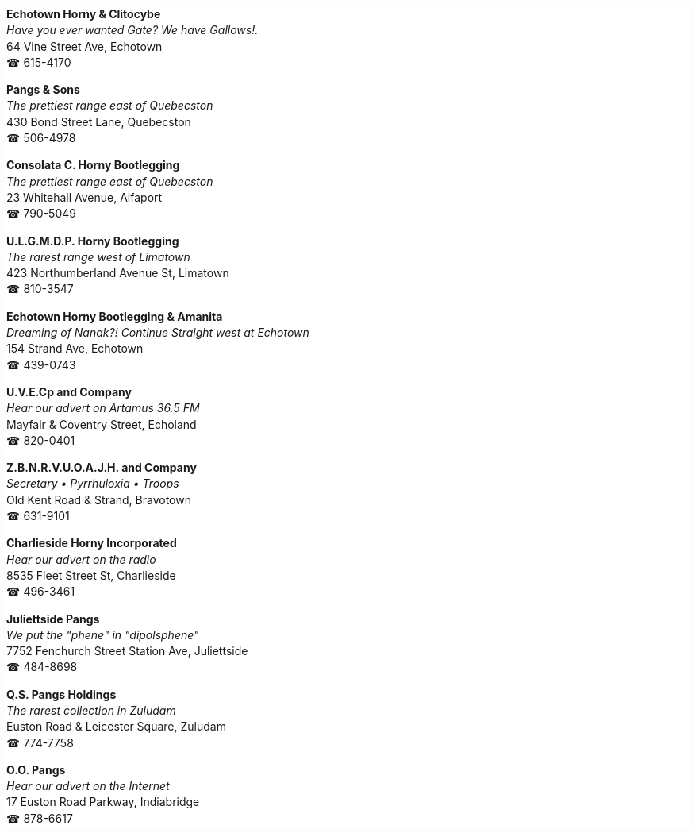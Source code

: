 **Echotown Horny & Clitocybe**  
_Have you ever wanted Gate? We have Gallows!._  
64 Vine Street Ave, Echotown  
☎ 615-4170

**Pangs & Sons**  
_The prettiest range east of Quebecston_  
430 Bond Street Lane, Quebecston  
☎ 506-4978

**Consolata C. Horny Bootlegging**  
_The prettiest range east of Quebecston_  
23 Whitehall Avenue, Alfaport  
☎ 790-5049

**U.L.G.M.D.P. Horny Bootlegging**  
_The rarest range west of Limatown_  
423 Northumberland Avenue St, Limatown  
☎ 810-3547

**Echotown Horny Bootlegging & Amanita**  
_Dreaming of Nanak?! 
Continue Straight west at Echotown_  
154 Strand Ave, Echotown  
☎ 439-0743

**U.V.E.Cp and Company**  
_Hear our advert on Artamus 36.5 FM_  
Mayfair & Coventry Street, Echoland  
☎ 820-0401

**Z.B.N.R.V.U.O.A.J.H. and Company**  
_Secretary • Pyrrhuloxia • Troops_  
Old Kent Road & Strand, Bravotown  
☎ 631-9101

**Charlieside Horny Incorporated**  
_Hear our advert on the radio_  
8535 Fleet Street St, Charlieside  
☎ 496-3461

**Juliettside Pangs**  
_We put the "phene" in "dipolsphene"_  
7752 Fenchurch Street Station Ave, Juliettside  
☎ 484-8698

**Q.S. Pangs Holdings**  
_The rarest collection in Zuludam_  
Euston Road & Leicester Square, Zuludam  
☎ 774-7758

**O.O. Pangs**  
_Hear our advert on the Internet_  
17 Euston Road Parkway, Indiabridge  
☎ 878-6617

